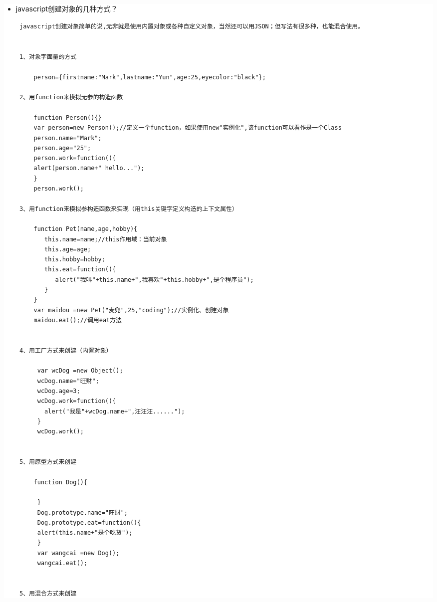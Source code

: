 -  javascript创建对象的几种方式？

        javascript创建对象简单的说,无非就是使用内置对象或各种自定义对象，当然还可以用JSON；但写法有很多种，也能混合使用。


        1、对象字面量的方式   

            person={firstname:"Mark",lastname:"Yun",age:25,eyecolor:"black"};

        2、用function来模拟无参的构造函数

            function Person(){}
            var person=new Person();//定义一个function，如果使用new"实例化",该function可以看作是一个Class
            person.name="Mark";
            person.age="25";
            person.work=function(){
            alert(person.name+" hello...");
            }
            person.work();

        3、用function来模拟参构造函数来实现（用this关键字定义构造的上下文属性）

            function Pet(name,age,hobby){
               this.name=name;//this作用域：当前对象
               this.age=age;
               this.hobby=hobby;
               this.eat=function(){
                  alert("我叫"+this.name+",我喜欢"+this.hobby+",是个程序员");
               }
            }
            var maidou =new Pet("麦兜",25,"coding");//实例化、创建对象
            maidou.eat();//调用eat方法


        4、用工厂方式来创建（内置对象）
    
             var wcDog =new Object();
             wcDog.name="旺财";
             wcDog.age=3;
             wcDog.work=function(){
               alert("我是"+wcDog.name+",汪汪汪......");
             }
             wcDog.work();


        5、用原型方式来创建

            function Dog(){
            
             }
             Dog.prototype.name="旺财";
             Dog.prototype.eat=function(){
             alert(this.name+"是个吃货");
             }
             var wangcai =new Dog();
             wangcai.eat();


        5、用混合方式来创建
